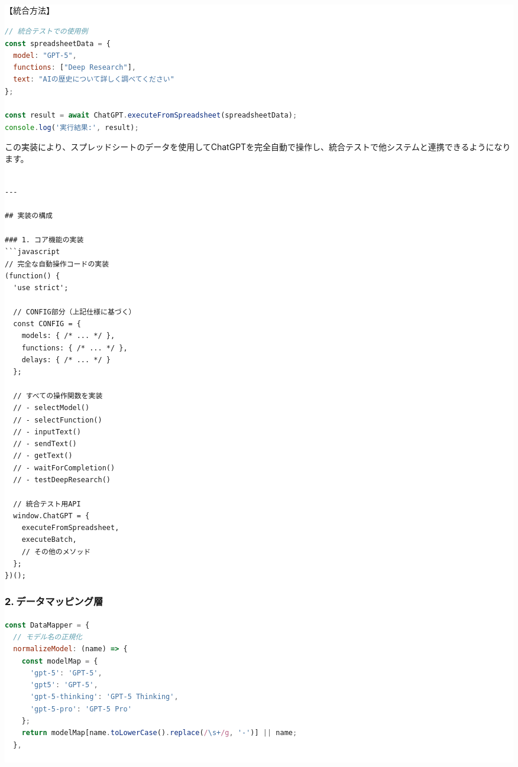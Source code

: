 【統合方法】
```javascript
// 統合テストでの使用例
const spreadsheetData = {
  model: "GPT-5",
  functions: ["Deep Research"],
  text: "AIの歴史について詳しく調べてください"
};

const result = await ChatGPT.executeFromSpreadsheet(spreadsheetData);
console.log('実行結果:', result);
```

この実装により、スプレッドシートのデータを使用してChatGPTを完全自動で操作し、統合テストで他システムと連携できるようになります。
```

---

## 実装の構成

### 1. コア機能の実装
```javascript
// 完全な自動操作コードの実装
(function() {
  'use strict';
  
  // CONFIG部分（上記仕様に基づく）
  const CONFIG = {
    models: { /* ... */ },
    functions: { /* ... */ },
    delays: { /* ... */ }
  };
  
  // すべての操作関数を実装
  // - selectModel()
  // - selectFunction()
  // - inputText()
  // - sendText()
  // - getText()
  // - waitForCompletion()
  // - testDeepResearch()
  
  // 統合テスト用API
  window.ChatGPT = {
    executeFromSpreadsheet,
    executeBatch,
    // その他のメソッド
  };
})();
```

### 2. データマッピング層
```javascript
const DataMapper = {
  // モデル名の正規化
  normalizeModel: (name) => {
    const modelMap = {
      'gpt-5': 'GPT-5',
      'gpt5': 'GPT-5',
      'gpt-5-thinking': 'GPT-5 Thinking',
      'gpt-5-pro': 'GPT-5 Pro'
    };
    return modelMap[name.toLowerCase().replace(/\s+/g, '-')] || name;
  },
  
```
